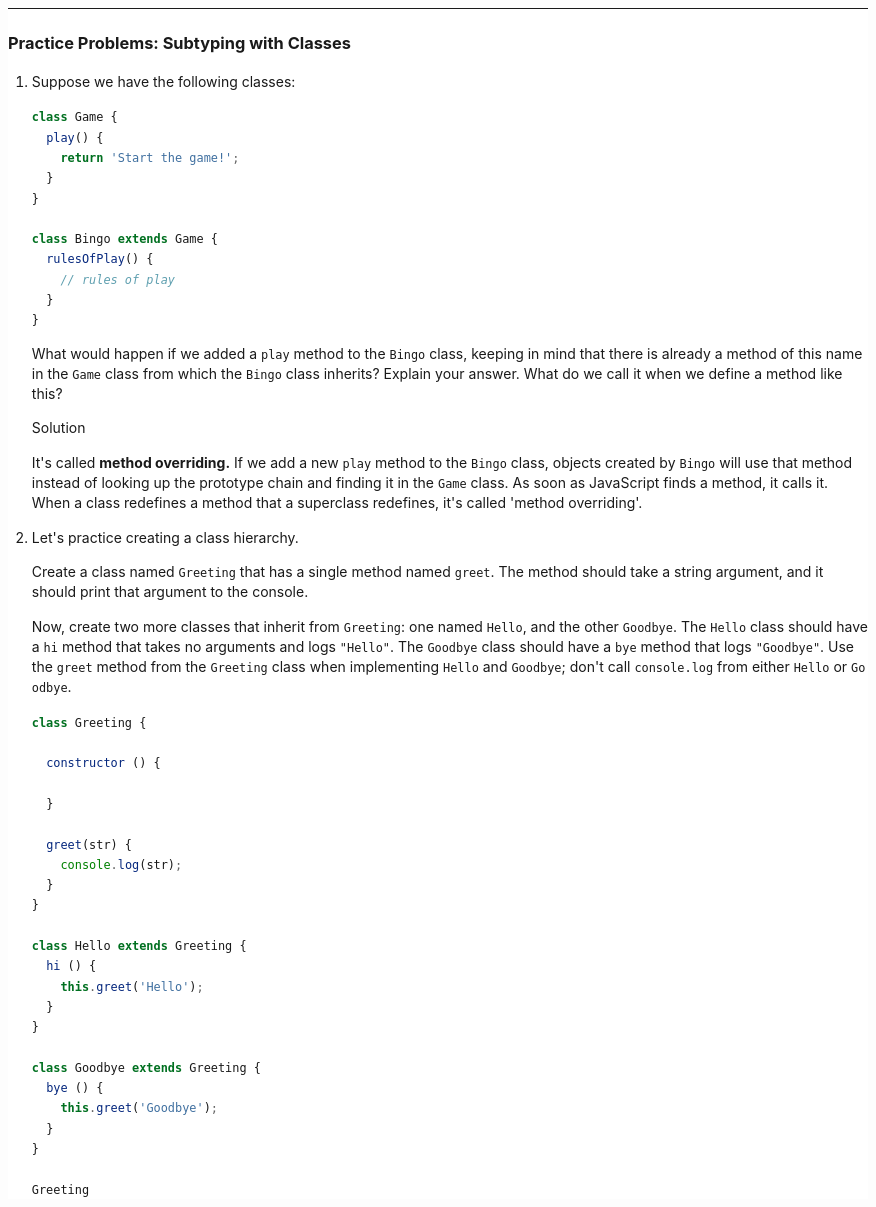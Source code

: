 ------

### Practice Problems: Subtyping with Classes

1. Suppose we have the following classes:

   ```js
   class Game {
     play() {
       return 'Start the game!';
     }
   }
   
   class Bingo extends Game {
     rulesOfPlay() {
       // rules of play
     }
   }
   ```

   What would happen if we added a `play` method to the `Bingo` class, keeping in mind that there is already a method of this name in the `Game` class from which the `Bingo` class inherits? Explain your answer. What do we call it when we define a method like this?

   Solution

   It's called **method overriding.** If we add a new `play` method to the `Bingo` class, objects created by `Bingo` will use that method instead of looking up the prototype chain and finding it in the `Game` class. As soon as JavaScript finds a method, it calls it. When a class redefines a method that a superclass redefines, it's called 'method overriding'. 

2. Let's practice creating a class hierarchy.

   Create a class named `Greeting` that has a single method named `greet`. The method should take a string argument, and it should print that argument to the console.

   Now, create two more classes that inherit from `Greeting`: one named `Hello`, and the other `Goodbye`. The `Hello` class should have a `hi` method that takes no arguments and logs `"Hello"`. The `Goodbye` class should have a `bye` method that logs `"Goodbye"`. Use the `greet` method from the `Greeting` class when implementing `Hello` and `Goodbye`; don't call `console.log` from either `Hello` or `Goodbye`.

   ```js
   class Greeting {
     
     constructor () {
   
     }
     
     greet(str) {
       console.log(str);
     }
   }
   
   class Hello extends Greeting {
     hi () {
       this.greet('Hello');
     }
   }
   
   class Goodbye extends Greeting {
     bye () {
       this.greet('Goodbye');
     }
   }
   
   Greeting
   
   ```